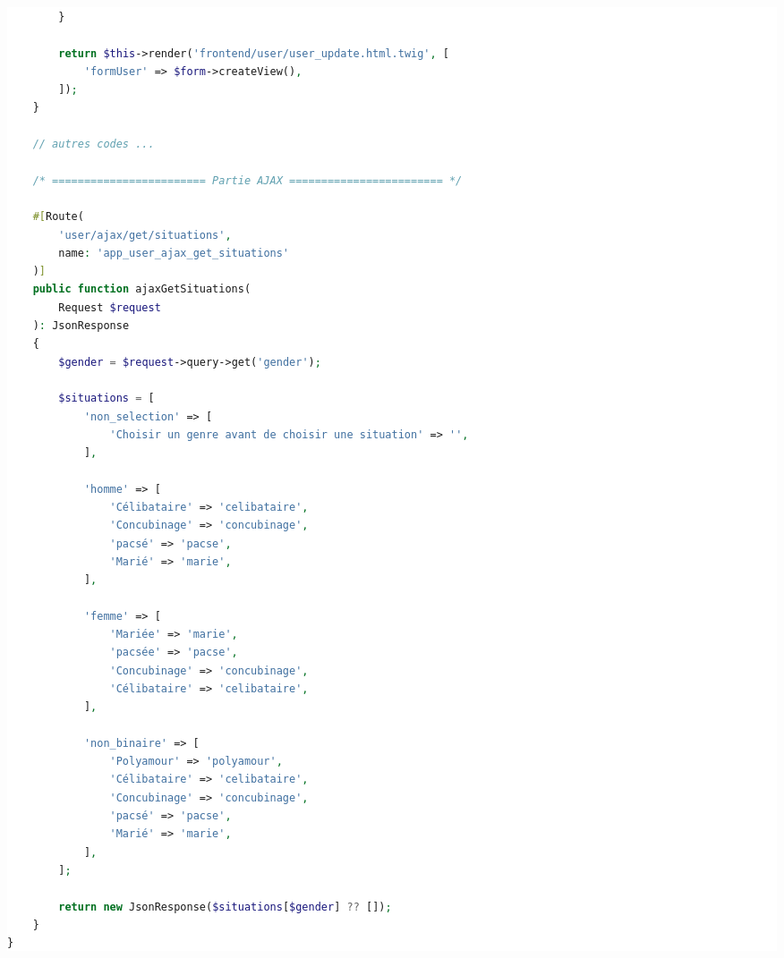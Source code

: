```php
        }

        return $this->render('frontend/user/user_update.html.twig', [
            'formUser' => $form->createView(),
        ]);
    }

    // autres codes ...

    /* ======================== Partie AJAX ======================== */ 

    #[Route(
        'user/ajax/get/situations', 
        name: 'app_user_ajax_get_situations'
    )]
    public function ajaxGetSituations(
        Request $request
    ): JsonResponse
    {
        $gender = $request->query->get('gender');

        $situations = [
            'non_selection' => [
                'Choisir un genre avant de choisir une situation' => '',
            ],

            'homme' => [
                'Célibataire' => 'celibataire',
                'Concubinage' => 'concubinage',
                'pacsé' => 'pacse',
                'Marié' => 'marie',
            ],

            'femme' => [
                'Mariée' => 'marie',
                'pacsée' => 'pacse',
                'Concubinage' => 'concubinage',
                'Célibataire' => 'celibataire',
            ],

            'non_binaire' => [
                'Polyamour' => 'polyamour',
                'Célibataire' => 'celibataire',
                'Concubinage' => 'concubinage',
                'pacsé' => 'pacse',
                'Marié' => 'marie',
            ],
        ];

        return new JsonResponse($situations[$gender] ?? []);
    }
}
```
